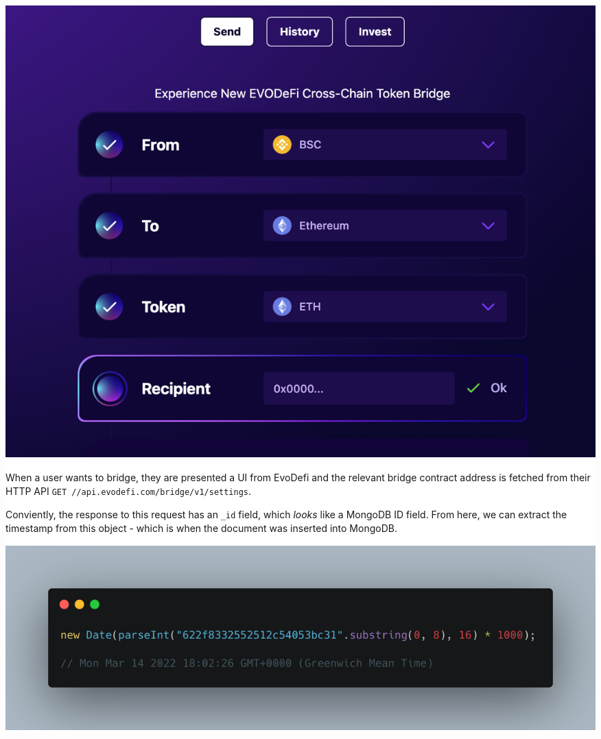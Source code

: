 ![images/evodefi-bridge/2.png](./images/evodefi-bridge/2.png "https://bridge.evodefi.com/")

When a user wants to bridge, they are presented a UI from EvoDefi and the relevant bridge contract address is fetched from their HTTP API `GET //api.evodefi.com/bridge/v1/settings`. 

Conviently, the response to this request has an `_id` field, which _looks_ like a MongoDB ID field. From here, we can extract the timestamp from this object - which is when the document was inserted into MongoDB. 

![images/evodefi-bridge/3.png](./images/evodefi-bridge/3.png)
